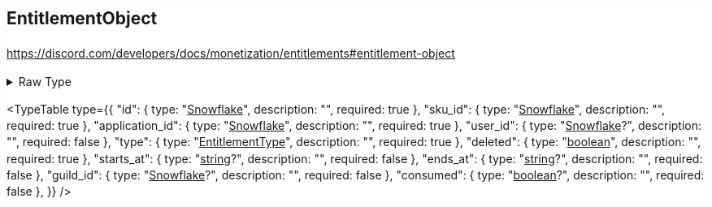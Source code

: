 ## EntitlementObject

https://discord.com/developers/docs/monetization/entitlements#entitlement-object

<details><summary>Raw Type</summary></details>

<TypeTable
	type={{
		"id": {
			type: "[Snowflake](#Snowflake)",
			description: "",
			required: true
		},
		"sku_id": {
			type: "[Snowflake](#Snowflake)",
			description: "",
			required: true
		},
		"application_id": {
			type: "[Snowflake](#Snowflake)",
			description: "",
			required: true
		},
		"user_id": {
			type: "[Snowflake](#Snowflake)?",
			description: "",
			required: false
		},
		"type": {
			type: "[EntitlementType](#EntitlementType)",
			description: "",
			required: true
		},
		"deleted": {
			type: "[boolean](#boolean)",
			description: "",
			required: true
		},
		"starts_at": {
			type: "[string](#string)?",
			description: "",
			required: false
		},
		"ends_at": {
			type: "[string](#string)?",
			description: "",
			required: false
		},
		"guild_id": {
			type: "[Snowflake](#Snowflake)?",
			description: "",
			required: false
		},
		"consumed": {
			type: "[boolean](#boolean)?",
			description: "",
			required: false
		},
	}}
/>
<div id="VoiceStateObject"></div>
